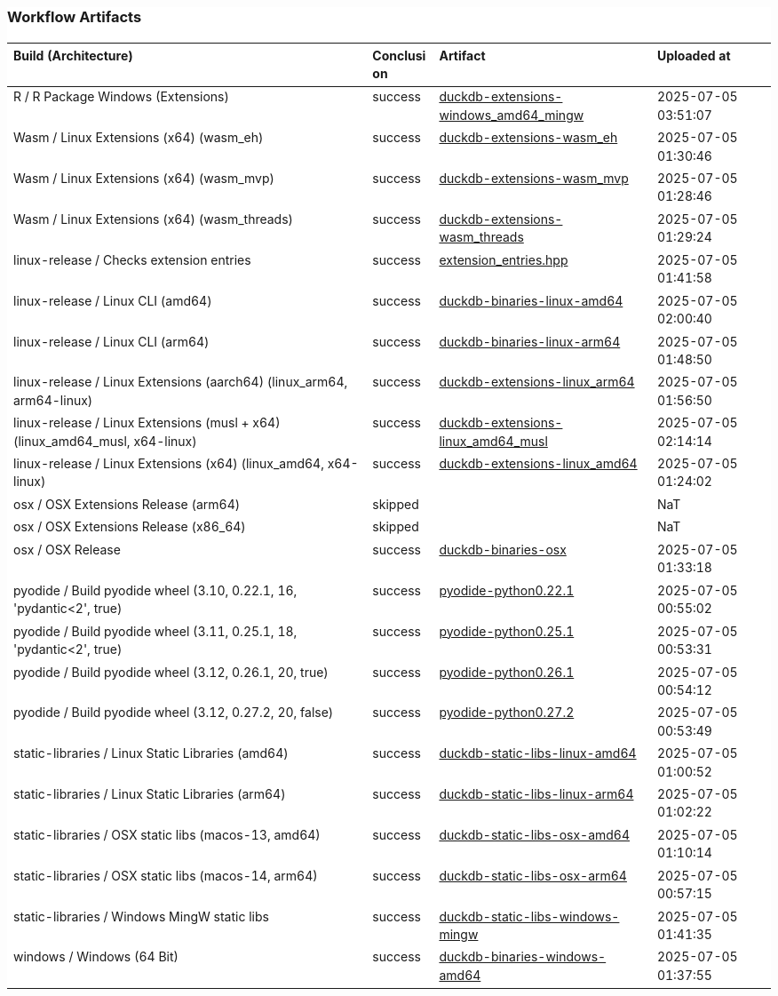 ### Workflow Artifacts

| Build (Architecture)                                                        | Conclusion   | Artifact                                                                                                                | Uploaded at         |
|:----------------------------------------------------------------------------|:-------------|:------------------------------------------------------------------------------------------------------------------------|:--------------------|
| R / R Package Windows (Extensions)                                          | success      | [duckdb-extensions-windows_amd64_mingw](https://github.com/duckdb/duckdb/actions/runs/16082776618/artifacts/3468902399) | 2025-07-05 03:51:07 |
| Wasm / Linux Extensions (x64) (wasm_eh)                                     | success      | [duckdb-extensions-wasm_eh](https://github.com/duckdb/duckdb/actions/runs/16082776618/artifacts/3468646297)             | 2025-07-05 01:30:46 |
| Wasm / Linux Extensions (x64) (wasm_mvp)                                    | success      | [duckdb-extensions-wasm_mvp](https://github.com/duckdb/duckdb/actions/runs/16082776618/artifacts/3468643254)            | 2025-07-05 01:28:46 |
| Wasm / Linux Extensions (x64) (wasm_threads)                                | success      | [duckdb-extensions-wasm_threads](https://github.com/duckdb/duckdb/actions/runs/16082776618/artifacts/3468644172)        | 2025-07-05 01:29:24 |
| linux-release / Checks extension entries                                    | success      | [extension_entries.hpp](https://github.com/duckdb/duckdb/actions/runs/16082776618/artifacts/3468668312)                 | 2025-07-05 01:41:58 |
| linux-release / Linux CLI (amd64)                                           | success      | [duckdb-binaries-linux-amd64](https://github.com/duckdb/duckdb/actions/runs/16082776618/artifacts/3468698122)           | 2025-07-05 02:00:40 |
| linux-release / Linux CLI (arm64)                                           | success      | [duckdb-binaries-linux-arm64](https://github.com/duckdb/duckdb/actions/runs/16082776618/artifacts/3468679733)           | 2025-07-05 01:48:50 |
| linux-release / Linux Extensions (aarch64) (linux_arm64, arm64-linux)       | success      | [duckdb-extensions-linux_arm64](https://github.com/duckdb/duckdb/actions/runs/16082776618/artifacts/3468692096)         | 2025-07-05 01:56:50 |
| linux-release / Linux Extensions (musl + x64) (linux_amd64_musl, x64-linux) | success      | [duckdb-extensions-linux_amd64_musl](https://github.com/duckdb/duckdb/actions/runs/16082776618/artifacts/3468716079)    | 2025-07-05 02:14:14 |
| linux-release / Linux Extensions (x64) (linux_amd64, x64-linux)             | success      | [duckdb-extensions-linux_amd64](https://github.com/duckdb/duckdb/actions/runs/16082776618/artifacts/3468636899)         | 2025-07-05 01:24:02 |
| osx / OSX Extensions Release (arm64)                                        | skipped      |                                                                                                                         | NaT                 |
| osx / OSX Extensions Release (x86_64)                                       | skipped      |                                                                                                                         | NaT                 |
| osx / OSX Release                                                           | success      | [duckdb-binaries-osx](https://github.com/duckdb/duckdb/actions/runs/16082776618/artifacts/3468651051)                   | 2025-07-05 01:33:18 |
| pyodide / Build pyodide wheel (3.10, 0.22.1, 16, 'pydantic<2', true)        | success      | [pyodide-python0.22.1](https://github.com/duckdb/duckdb/actions/runs/16082776618/artifacts/3468588369)                  | 2025-07-05 00:55:02 |
| pyodide / Build pyodide wheel (3.11, 0.25.1, 18, 'pydantic<2', true)        | success      | [pyodide-python0.25.1](https://github.com/duckdb/duckdb/actions/runs/16082776618/artifacts/3468586036)                  | 2025-07-05 00:53:31 |
| pyodide / Build pyodide wheel (3.12, 0.26.1, 20, true)                      | success      | [pyodide-python0.26.1](https://github.com/duckdb/duckdb/actions/runs/16082776618/artifacts/3468587096)                  | 2025-07-05 00:54:12 |
| pyodide / Build pyodide wheel (3.12, 0.27.2, 20, false)                     | success      | [pyodide-python0.27.2](https://github.com/duckdb/duckdb/actions/runs/16082776618/artifacts/3468586490)                  | 2025-07-05 00:53:49 |
| static-libraries / Linux Static Libraries (amd64)                           | success      | [duckdb-static-libs-linux-amd64](https://github.com/duckdb/duckdb/actions/runs/16082776618/artifacts/3468598572)        | 2025-07-05 01:00:52 |
| static-libraries / Linux Static Libraries (arm64)                           | success      | [duckdb-static-libs-linux-arm64](https://github.com/duckdb/duckdb/actions/runs/16082776618/artifacts/3468601067)        | 2025-07-05 01:02:22 |
| static-libraries / OSX static libs (macos-13, amd64)                        | success      | [duckdb-static-libs-osx-amd64](https://github.com/duckdb/duckdb/actions/runs/16082776618/artifacts/3468614778)          | 2025-07-05 01:10:14 |
| static-libraries / OSX static libs (macos-14, arm64)                        | success      | [duckdb-static-libs-osx-arm64](https://github.com/duckdb/duckdb/actions/runs/16082776618/artifacts/3468592328)          | 2025-07-05 00:57:15 |
| static-libraries / Windows MingW static libs                                | success      | [duckdb-static-libs-windows-mingw](https://github.com/duckdb/duckdb/actions/runs/16082776618/artifacts/3468667612)      | 2025-07-05 01:41:35 |
| windows / Windows (64 Bit)                                                  | success      | [duckdb-binaries-windows-amd64](https://github.com/duckdb/duckdb/actions/runs/16082776618/artifacts/3468660691)         | 2025-07-05 01:37:55 |